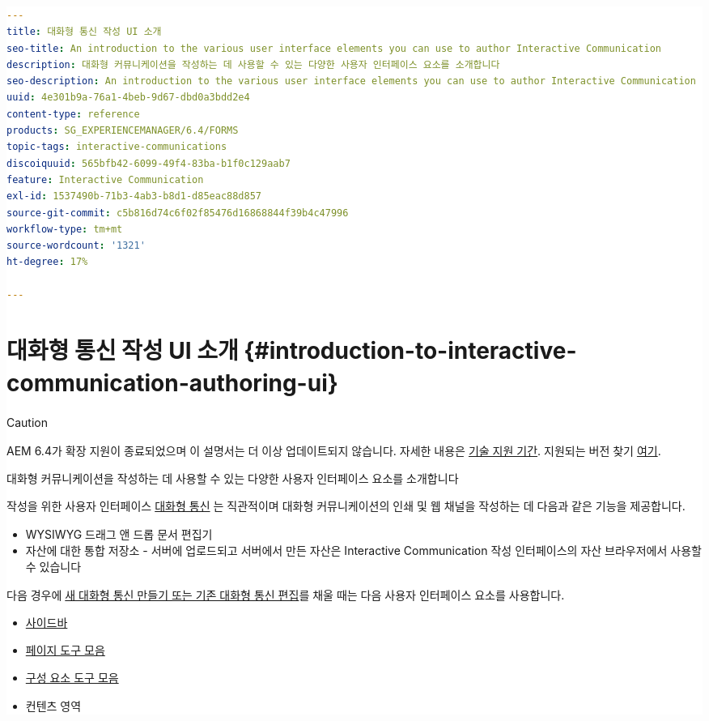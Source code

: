 ```yaml
---
title: 대화형 통신 작성 UI 소개
seo-title: An introduction to the various user interface elements you can use to author Interactive Communication
description: 대화형 커뮤니케이션을 작성하는 데 사용할 수 있는 다양한 사용자 인터페이스 요소를 소개합니다
seo-description: An introduction to the various user interface elements you can use to author Interactive Communication
uuid: 4e301b9a-76a1-4beb-9d67-dbd0a3bdd2e4
content-type: reference
products: SG_EXPERIENCEMANAGER/6.4/FORMS
topic-tags: interactive-communications
discoiquuid: 565bfb42-6099-49f4-83ba-b1f0c129aab7
feature: Interactive Communication
exl-id: 1537490b-71b3-4ab3-b8d1-d85eac88d857
source-git-commit: c5b816d74c6f02f85476d16868844f39b4c47996
workflow-type: tm+mt
source-wordcount: '1321'
ht-degree: 17%

---
```


# 대화형 통신 작성 UI 소개 {#introduction-to-interactive-communication-authoring-ui}

>[!CAUTION]
>
>AEM 6.4가 확장 지원이 종료되었으며 이 설명서는 더 이상 업데이트되지 않습니다. 자세한 내용은 [기술 지원 기간](https://helpx.adobe.com/kr/support/programs/eol-matrix.html). 지원되는 버전 찾기 [여기](https://experienceleague.adobe.com/docs/).

대화형 커뮤니케이션을 작성하는 데 사용할 수 있는 다양한 사용자 인터페이스 요소를 소개합니다

작성을 위한 사용자 인터페이스 [대화형 통신](/help/forms/using/interactive-communications-overview.md) 는 직관적이며 대화형 커뮤니케이션의 인쇄 및 웹 채널을 작성하는 데 다음과 같은 기능을 제공합니다.

* WYSIWYG 드래그 앤 드롭 문서 편집기
* 자산에 대한 통합 저장소 - 서버에 업로드되고 서버에서 만든 자산은 Interactive Communication 작성 인터페이스의 자산 브라우저에서 사용할 수 있습니다

다음 경우에 [새 대화형 통신 만들기 또는 기존 대화형 통신 편집](/help/forms/using/create-interactive-communication.md)를 채울 때는 다음 사용자 인터페이스 요소를 사용합니다.

* [사이드바](#sidebar)
* [페이지 도구 모음](#page-toolbar)

* [구성 요소 도구 모음](#component-toolbar)
* 컨텐츠 영역
